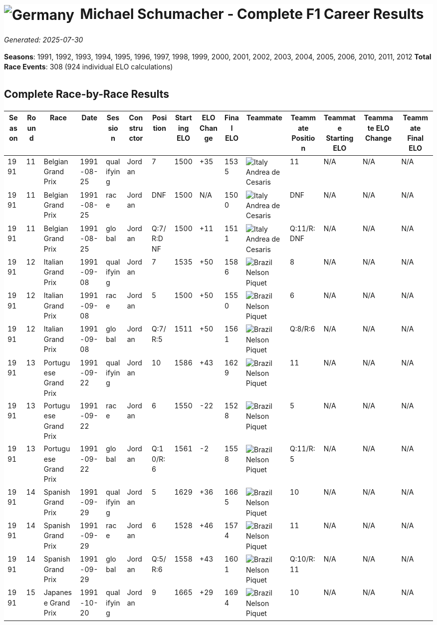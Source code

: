 # <img src="https://upload.wikimedia.org/wikipedia/commons/b/ba/Flag_of_Germany.svg" alt="Germany" width="20" height="auto" style="vertical-align: middle; margin-right: 5px;" onerror="this.outerHTML='🇩🇪'; this.style.marginRight='5px';"/> Michael Schumacher - Complete F1 Career Results

*Generated: 2025-07-30*

**Seasons**: 1991, 1992, 1993, 1994, 1995, 1996, 1997, 1998, 1999, 2000, 2001, 2002, 2003, 2004, 2005, 2006, 2010, 2011, 2012
**Total Race Events**: 308 (924 individual ELO calculations)

## Complete Race-by-Race Results

| Season | Round | Race | Date | Session | Constructor | Position | Starting ELO | ELO Change | Final ELO | Teammate | Teammate Position | Teammate Starting ELO | Teammate ELO Change | Teammate Final ELO |
|--------|-------|------|------|---------|-------------|----------|--------------|------------|-----------|----------|-------------------|----------------------|---------------------|-------------------|
| 1991 | 11 | Belgian Grand Prix | 1991-08-25 | qualifying | Jordan | 7 | 1500 | +35 | 1535 | <img src="https://upload.wikimedia.org/wikipedia/commons/0/03/Flag_of_Italy.svg" alt="Italy" width="20" height="auto" style="vertical-align: middle; margin-right: 5px;" onerror="this.outerHTML='🇮🇹'; this.style.marginRight='5px';"/> Andrea de Cesaris | 11 | N/A | N/A | N/A |
| 1991 | 11 | Belgian Grand Prix | 1991-08-25 | race | Jordan | DNF | 1500 | N/A | 1500 | <img src="https://upload.wikimedia.org/wikipedia/commons/0/03/Flag_of_Italy.svg" alt="Italy" width="20" height="auto" style="vertical-align: middle; margin-right: 5px;" onerror="this.outerHTML='🇮🇹'; this.style.marginRight='5px';"/> Andrea de Cesaris | DNF | N/A | N/A | N/A |
| 1991 | 11 | Belgian Grand Prix | 1991-08-25 | global | Jordan | Q:7/R:DNF | 1500 | +11 | 1511 | <img src="https://upload.wikimedia.org/wikipedia/commons/0/03/Flag_of_Italy.svg" alt="Italy" width="20" height="auto" style="vertical-align: middle; margin-right: 5px;" onerror="this.outerHTML='🇮🇹'; this.style.marginRight='5px';"/> Andrea de Cesaris | Q:11/R:DNF | N/A | N/A | N/A |
| 1991 | 12 | Italian Grand Prix | 1991-09-08 | qualifying | Jordan | 7 | 1535 | +50 | 1586 | <img src="https://upload.wikimedia.org/wikipedia/commons/0/05/Flag_of_Brazil.svg" alt="Brazil" width="20" height="auto" style="vertical-align: middle; margin-right: 5px;" onerror="this.outerHTML='🇧🇷'; this.style.marginRight='5px';"/> Nelson Piquet | 8 | N/A | N/A | N/A |
| 1991 | 12 | Italian Grand Prix | 1991-09-08 | race | Jordan | 5 | 1500 | +50 | 1550 | <img src="https://upload.wikimedia.org/wikipedia/commons/0/05/Flag_of_Brazil.svg" alt="Brazil" width="20" height="auto" style="vertical-align: middle; margin-right: 5px;" onerror="this.outerHTML='🇧🇷'; this.style.marginRight='5px';"/> Nelson Piquet | 6 | N/A | N/A | N/A |
| 1991 | 12 | Italian Grand Prix | 1991-09-08 | global | Jordan | Q:7/R:5 | 1511 | +50 | 1561 | <img src="https://upload.wikimedia.org/wikipedia/commons/0/05/Flag_of_Brazil.svg" alt="Brazil" width="20" height="auto" style="vertical-align: middle; margin-right: 5px;" onerror="this.outerHTML='🇧🇷'; this.style.marginRight='5px';"/> Nelson Piquet | Q:8/R:6 | N/A | N/A | N/A |
| 1991 | 13 | Portuguese Grand Prix | 1991-09-22 | qualifying | Jordan | 10 | 1586 | +43 | 1629 | <img src="https://upload.wikimedia.org/wikipedia/commons/0/05/Flag_of_Brazil.svg" alt="Brazil" width="20" height="auto" style="vertical-align: middle; margin-right: 5px;" onerror="this.outerHTML='🇧🇷'; this.style.marginRight='5px';"/> Nelson Piquet | 11 | N/A | N/A | N/A |
| 1991 | 13 | Portuguese Grand Prix | 1991-09-22 | race | Jordan | 6 | 1550 | -22 | 1528 | <img src="https://upload.wikimedia.org/wikipedia/commons/0/05/Flag_of_Brazil.svg" alt="Brazil" width="20" height="auto" style="vertical-align: middle; margin-right: 5px;" onerror="this.outerHTML='🇧🇷'; this.style.marginRight='5px';"/> Nelson Piquet | 5 | N/A | N/A | N/A |
| 1991 | 13 | Portuguese Grand Prix | 1991-09-22 | global | Jordan | Q:10/R:6 | 1561 | -2 | 1558 | <img src="https://upload.wikimedia.org/wikipedia/commons/0/05/Flag_of_Brazil.svg" alt="Brazil" width="20" height="auto" style="vertical-align: middle; margin-right: 5px;" onerror="this.outerHTML='🇧🇷'; this.style.marginRight='5px';"/> Nelson Piquet | Q:11/R:5 | N/A | N/A | N/A |
| 1991 | 14 | Spanish Grand Prix | 1991-09-29 | qualifying | Jordan | 5 | 1629 | +36 | 1665 | <img src="https://upload.wikimedia.org/wikipedia/commons/0/05/Flag_of_Brazil.svg" alt="Brazil" width="20" height="auto" style="vertical-align: middle; margin-right: 5px;" onerror="this.outerHTML='🇧🇷'; this.style.marginRight='5px';"/> Nelson Piquet | 10 | N/A | N/A | N/A |
| 1991 | 14 | Spanish Grand Prix | 1991-09-29 | race | Jordan | 6 | 1528 | +46 | 1574 | <img src="https://upload.wikimedia.org/wikipedia/commons/0/05/Flag_of_Brazil.svg" alt="Brazil" width="20" height="auto" style="vertical-align: middle; margin-right: 5px;" onerror="this.outerHTML='🇧🇷'; this.style.marginRight='5px';"/> Nelson Piquet | 11 | N/A | N/A | N/A |
| 1991 | 14 | Spanish Grand Prix | 1991-09-29 | global | Jordan | Q:5/R:6 | 1558 | +43 | 1601 | <img src="https://upload.wikimedia.org/wikipedia/commons/0/05/Flag_of_Brazil.svg" alt="Brazil" width="20" height="auto" style="vertical-align: middle; margin-right: 5px;" onerror="this.outerHTML='🇧🇷'; this.style.marginRight='5px';"/> Nelson Piquet | Q:10/R:11 | N/A | N/A | N/A |
| 1991 | 15 | Japanese Grand Prix | 1991-10-20 | qualifying | Jordan | 9 | 1665 | +29 | 1694 | <img src="https://upload.wikimedia.org/wikipedia/commons/0/05/Flag_of_Brazil.svg" alt="Brazil" width="20" height="auto" style="vertical-align: middle; margin-right: 5px;" onerror="this.outerHTML='🇧🇷'; this.style.marginRight='5px';"/> Nelson Piquet | 10 | N/A | N/A | N/A |